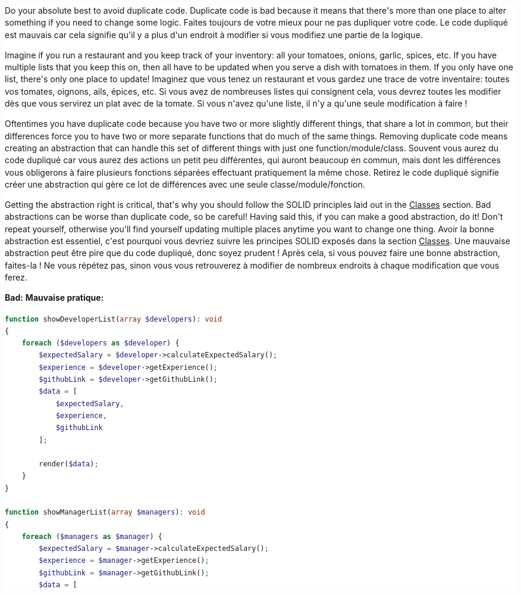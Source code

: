 Do your absolute best to avoid duplicate code. Duplicate code is bad because 
it means that there's more than one place to alter something if you need to 
change some logic.
Faites toujours de votre mieux pour ne pas dupliquer votre code. Le code dupliqué 
est mauvais car cela signifie qu'il y a plus d'un endroit à modifier si vous 
modifiez une partie de la logique.

Imagine if you run a restaurant and you keep track of your inventory: all your 
tomatoes, onions, garlic, spices, etc. If you have multiple lists that
you keep this on, then all have to be updated when you serve a dish with
tomatoes in them. If you only have one list, there's only one place to update!
Imaginez que vous tenez un restaurant et vous gardez une trace de votre inventaire:
toutes vos tomates, oignons, ails, épices, etc. Si vous avez de nombreuses listes 
qui consignent cela, vous devrez toutes les modifier dès que vous servirez un plat
avec de la tomate. Si vous n'avez qu'une liste, il n'y a qu'une seule modification 
à faire !

Oftentimes you have duplicate code because you have two or more slightly
different things, that share a lot in common, but their differences force you
to have two or more separate functions that do much of the same things. Removing 
duplicate code means creating an abstraction that can handle this set of different 
things with just one function/module/class.
Souvent vous aurez du code dupliqué car vous aurez des actions un petit peu différentes,
qui auront beaucoup en commun, mais dont les différences vous obligerons à faire
plusieurs fonctions séparées effectuant pratiquement la même chose. Retirez le code
dupliqué signifie créer une abstraction qui gère ce lot de différences avec une 
seule classe/module/fonction. 

Getting the abstraction right is critical, that's why you should follow the
SOLID principles laid out in the [Classes](#classes) section. Bad abstractions can be
worse than duplicate code, so be careful! Having said this, if you can make
a good abstraction, do it! Don't repeat yourself, otherwise you'll find yourself 
updating multiple places anytime you want to change one thing.
Avoir la bonne abstraction est essentiel, c'est pourquoi vous devriez suivre les 
principes SOLID exposés dans la section [Classes](#classes). Une mauvaise abstraction
peut être pire que du code dupliqué, donc soyez prudent ! Après cela, si vous pouvez 
faire une bonne abstraction, faites-la ! Ne vous répétez pas, sinon vous vous retrouverez
à modifier de nombreux endroits à chaque modification que vous ferez. 

**Bad:**
**Mauvaise pratique:**

```php
function showDeveloperList(array $developers): void
{
    foreach ($developers as $developer) {
        $expectedSalary = $developer->calculateExpectedSalary();
        $experience = $developer->getExperience();
        $githubLink = $developer->getGithubLink();
        $data = [
            $expectedSalary,
            $experience,
            $githubLink
        ];

        render($data);
    }
}

function showManagerList(array $managers): void
{
    foreach ($managers as $manager) {
        $expectedSalary = $manager->calculateExpectedSalary();
        $experience = $manager->getExperience();
        $githubLink = $manager->getGithubLink();
        $data = [
```